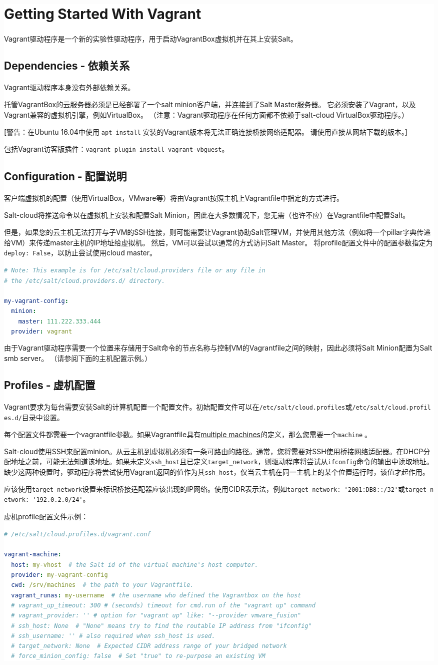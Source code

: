 # Getting Started With Vagrant

Vagrant驱动程序是一个新的实验性驱动程序，用于启动VagrantBox虚拟机并在其上安装Salt。

## Dependencies - 依赖关系

Vagrant驱动程序本身没有外部依赖关系。

托管VagrantBox的云服务器必须是已经部署了一个salt minion客户端，并连接到了Salt Master服务器。 它必须安装了Vagrant，以及Vagrant兼容的虚拟机引擎，例如VirtualBox。 （注意：Vagrant驱动程序在任何方面都不依赖于salt-cloud VirtualBox驱动程序。）

[警告：在Ubuntu 16.04中使用 `apt install` 安装的Vagrant版本将无法正确连接桥接网络适配器。 请使用直接从网站下载的版本。]

包括Vagrant访客版插件：```vagrant plugin install vagrant-vbguest```。

## Configuration - 配置说明
客户端虚拟机的配置（使用VirtualBox，VMware等）将由Vagrant按照主机上Vagrantfile中指定的方式进行。

Salt-cloud将推送命令以在虚拟机上安装和配置Salt Minion，因此在大多数情况下，您无需（也许不应）在Vagrantfile中配置Salt。

但是，如果您的云主机无法打开与子VM的SSH连接，则可能需要让Vagrant协助Salt管理VM，并使用其他方法（例如将一个pillar字典传递给VM）来传递master主机的IP地址给虚拟机。 然后，VM可以尝试以通常的方式访问Salt Master。 将profile配置文件中的配置参数指定为`deploy: False`，以防止尝试使用cloud master。
```yaml
# Note: This example is for /etc/salt/cloud.providers file or any file in
# the /etc/salt/cloud.providers.d/ directory.

my-vagrant-config:
  minion:
    master: 111.222.333.444
  provider: vagrant
```
由于Vagrant驱动程序需要一个位置来存储用于Salt命令的节点名称与控制VM的Vagrantfile之间的映射，因此必须将Salt Minion配置为Salt smb server。 （请参阅下面的主机配置示例。）

## Profiles - 虚机配置

Vagrant要求为每台需要安装Salt的计算机配置一个配置文件。初始配置文件可以在`/etc/salt/cloud.profiles`或`/etc/salt/cloud.profiles.d/`目录中设置。

每个配置文件都需要一个vagrantfile参数。如果Vagrantfile具有[multiple machines](https://www.vagrantup.com/docs/multi-machine/)的定义，那么您需要一个`machine` 。

Salt-cloud使用SSH来配置minion。从云主机到虚拟机必须有一条可路由的路径。通常，您将需要对SSH使用桥接网络适配器。在DHCP分配地址之前，可能无法知道该地址。如果未定义`ssh_host`且已定义`target_network`，则驱动程序将尝试从`ifconfig`命令的输出中读取地址。缺少这两种设置时，驱动程序将尝试使用Vagrant返回的值作为其`ssh_host`，仅当云主机在同一主机上的某个位置运行时，该值才起作用。

应该使用`target_network`设置来标识桥接适配器应该出现的IP网络。使用CIDR表示法，例如`target_network: '2001:DB8::/32'`或`target_network: '192.0.2.0/24'`。

虚机profile配置文件示例：

```yaml
# /etc/salt/cloud.profiles.d/vagrant.conf

vagrant-machine:
  host: my-vhost  # the Salt id of the virtual machine's host computer.
  provider: my-vagrant-config
  cwd: /srv/machines  # the path to your Vagrantfile.
  vagrant_runas: my-username  # the username who defined the Vagrantbox on the host
  # vagrant_up_timeout: 300 # (seconds) timeout for cmd.run of the "vagrant up" command
  # vagrant_provider: '' # option for "vagrant up" like: "--provider vmware_fusion"
  # ssh_host: None  # "None" means try to find the routable IP address from "ifconfig"
  # ssh_username: '' # also required when ssh_host is used.
  # target_network: None  # Expected CIDR address range of your bridged network
  # force_minion_config: false  # Set "true" to re-purpose an existing VM
```
